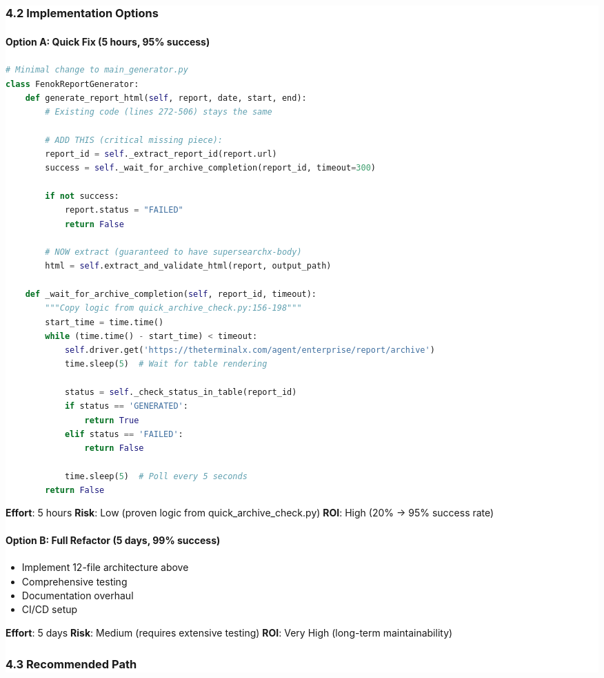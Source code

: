 ### 4.2 Implementation Options

#### Option A: Quick Fix (5 hours, 95% success)
```python
# Minimal change to main_generator.py
class FenokReportGenerator:
    def generate_report_html(self, report, date, start, end):
        # Existing code (lines 272-506) stays the same

        # ADD THIS (critical missing piece):
        report_id = self._extract_report_id(report.url)
        success = self._wait_for_archive_completion(report_id, timeout=300)

        if not success:
            report.status = "FAILED"
            return False

        # NOW extract (guaranteed to have supersearchx-body)
        html = self.extract_and_validate_html(report, output_path)

    def _wait_for_archive_completion(self, report_id, timeout):
        """Copy logic from quick_archive_check.py:156-198"""
        start_time = time.time()
        while (time.time() - start_time) < timeout:
            self.driver.get('https://theterminalx.com/agent/enterprise/report/archive')
            time.sleep(5)  # Wait for table rendering

            status = self._check_status_in_table(report_id)
            if status == 'GENERATED':
                return True
            elif status == 'FAILED':
                return False

            time.sleep(5)  # Poll every 5 seconds
        return False
```

**Effort**: 5 hours
**Risk**: Low (proven logic from quick_archive_check.py)
**ROI**: High (20% → 95% success rate)

#### Option B: Full Refactor (5 days, 99% success)
- Implement 12-file architecture above
- Comprehensive testing
- Documentation overhaul
- CI/CD setup

**Effort**: 5 days
**Risk**: Medium (requires extensive testing)
**ROI**: Very High (long-term maintainability)

### 4.3 Recommended Path
